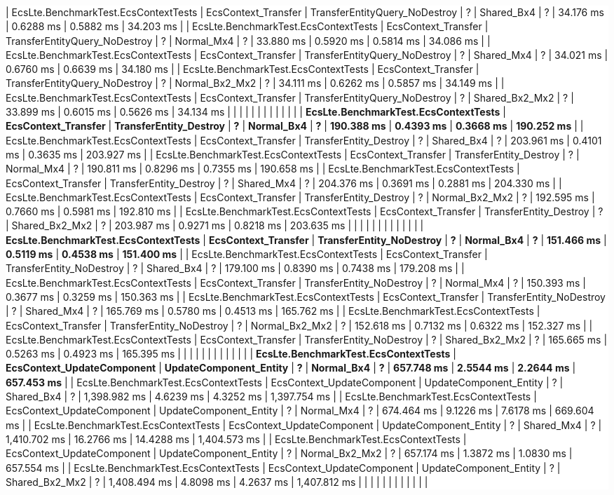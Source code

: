 |  EcsLte.BenchmarkTest.EcsContextTests |        EcsContext_Transfer |     TransferEntityQuery_NoDestroy |           ? |     Shared_Bx4 |                   ? |    34.176 ms |  0.6288 ms |  0.5882 ms |    34.203 ms |
|  EcsLte.BenchmarkTest.EcsContextTests |        EcsContext_Transfer |     TransferEntityQuery_NoDestroy |           ? |     Normal_Mx4 |                   ? |    33.880 ms |  0.5920 ms |  0.5814 ms |    34.086 ms |
|  EcsLte.BenchmarkTest.EcsContextTests |        EcsContext_Transfer |     TransferEntityQuery_NoDestroy |           ? |     Shared_Mx4 |                   ? |    34.021 ms |  0.6760 ms |  0.6639 ms |    34.180 ms |
|  EcsLte.BenchmarkTest.EcsContextTests |        EcsContext_Transfer |     TransferEntityQuery_NoDestroy |           ? | Normal_Bx2_Mx2 |                   ? |    34.111 ms |  0.6262 ms |  0.5857 ms |    34.149 ms |
|  EcsLte.BenchmarkTest.EcsContextTests |        EcsContext_Transfer |     TransferEntityQuery_NoDestroy |           ? | Shared_Bx2_Mx2 |                   ? |    33.899 ms |  0.6015 ms |  0.5626 ms |    34.134 ms |
|                                       |                            |                                   |             |                |                     |              |            |            |              |
|  **EcsLte.BenchmarkTest.EcsContextTests** |        **EcsContext_Transfer** |            **TransferEntity_Destroy** |           **?** |     **Normal_Bx4** |                   **?** |   **190.388 ms** |  **0.4393 ms** |  **0.3668 ms** |   **190.252 ms** |
|  EcsLte.BenchmarkTest.EcsContextTests |        EcsContext_Transfer |            TransferEntity_Destroy |           ? |     Shared_Bx4 |                   ? |   203.961 ms |  0.4101 ms |  0.3635 ms |   203.927 ms |
|  EcsLte.BenchmarkTest.EcsContextTests |        EcsContext_Transfer |            TransferEntity_Destroy |           ? |     Normal_Mx4 |                   ? |   190.811 ms |  0.8296 ms |  0.7355 ms |   190.658 ms |
|  EcsLte.BenchmarkTest.EcsContextTests |        EcsContext_Transfer |            TransferEntity_Destroy |           ? |     Shared_Mx4 |                   ? |   204.376 ms |  0.3691 ms |  0.2881 ms |   204.330 ms |
|  EcsLte.BenchmarkTest.EcsContextTests |        EcsContext_Transfer |            TransferEntity_Destroy |           ? | Normal_Bx2_Mx2 |                   ? |   192.595 ms |  0.7660 ms |  0.5981 ms |   192.810 ms |
|  EcsLte.BenchmarkTest.EcsContextTests |        EcsContext_Transfer |            TransferEntity_Destroy |           ? | Shared_Bx2_Mx2 |                   ? |   203.987 ms |  0.9271 ms |  0.8218 ms |   203.635 ms |
|                                       |                            |                                   |             |                |                     |              |            |            |              |
|  **EcsLte.BenchmarkTest.EcsContextTests** |        **EcsContext_Transfer** |          **TransferEntity_NoDestroy** |           **?** |     **Normal_Bx4** |                   **?** |   **151.466 ms** |  **0.5119 ms** |  **0.4538 ms** |   **151.400 ms** |
|  EcsLte.BenchmarkTest.EcsContextTests |        EcsContext_Transfer |          TransferEntity_NoDestroy |           ? |     Shared_Bx4 |                   ? |   179.100 ms |  0.8390 ms |  0.7438 ms |   179.208 ms |
|  EcsLte.BenchmarkTest.EcsContextTests |        EcsContext_Transfer |          TransferEntity_NoDestroy |           ? |     Normal_Mx4 |                   ? |   150.393 ms |  0.3677 ms |  0.3259 ms |   150.363 ms |
|  EcsLte.BenchmarkTest.EcsContextTests |        EcsContext_Transfer |          TransferEntity_NoDestroy |           ? |     Shared_Mx4 |                   ? |   165.769 ms |  0.5780 ms |  0.4513 ms |   165.762 ms |
|  EcsLte.BenchmarkTest.EcsContextTests |        EcsContext_Transfer |          TransferEntity_NoDestroy |           ? | Normal_Bx2_Mx2 |                   ? |   152.618 ms |  0.7132 ms |  0.6322 ms |   152.327 ms |
|  EcsLte.BenchmarkTest.EcsContextTests |        EcsContext_Transfer |          TransferEntity_NoDestroy |           ? | Shared_Bx2_Mx2 |                   ? |   165.665 ms |  0.5263 ms |  0.4923 ms |   165.395 ms |
|                                       |                            |                                   |             |                |                     |              |            |            |              |
|  **EcsLte.BenchmarkTest.EcsContextTests** | **EcsContext_UpdateComponent** |            **UpdateComponent_Entity** |           **?** |     **Normal_Bx4** |                   **?** |   **657.748 ms** |  **2.5544 ms** |  **2.2644 ms** |   **657.453 ms** |
|  EcsLte.BenchmarkTest.EcsContextTests | EcsContext_UpdateComponent |            UpdateComponent_Entity |           ? |     Shared_Bx4 |                   ? | 1,398.982 ms |  4.6239 ms |  4.3252 ms | 1,397.754 ms |
|  EcsLte.BenchmarkTest.EcsContextTests | EcsContext_UpdateComponent |            UpdateComponent_Entity |           ? |     Normal_Mx4 |                   ? |   674.464 ms |  9.1226 ms |  7.6178 ms |   669.604 ms |
|  EcsLte.BenchmarkTest.EcsContextTests | EcsContext_UpdateComponent |            UpdateComponent_Entity |           ? |     Shared_Mx4 |                   ? | 1,410.702 ms | 16.2766 ms | 14.4288 ms | 1,404.573 ms |
|  EcsLte.BenchmarkTest.EcsContextTests | EcsContext_UpdateComponent |            UpdateComponent_Entity |           ? | Normal_Bx2_Mx2 |                   ? |   657.174 ms |  1.3872 ms |  1.0830 ms |   657.554 ms |
|  EcsLte.BenchmarkTest.EcsContextTests | EcsContext_UpdateComponent |            UpdateComponent_Entity |           ? | Shared_Bx2_Mx2 |                   ? | 1,408.494 ms |  4.8098 ms |  4.2637 ms | 1,407.812 ms |
|                                       |                            |                                   |             |                |                     |              |            |            |              |